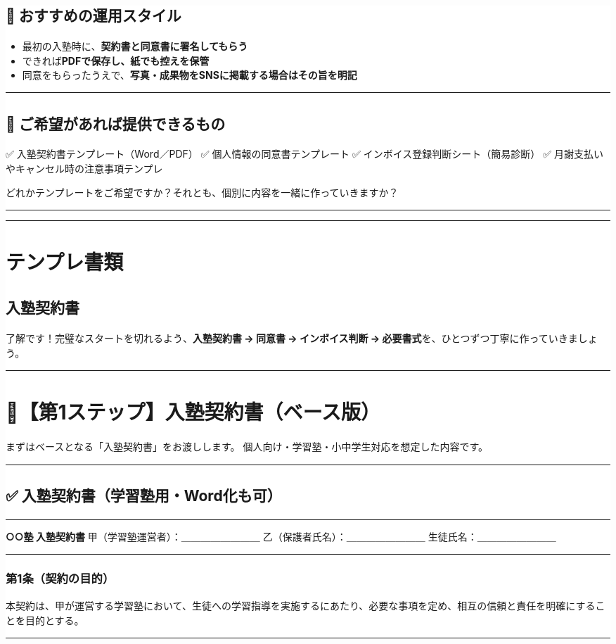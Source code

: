 ## 🧩 おすすめの運用スタイル

* 最初の入塾時に、**契約書と同意書に署名してもらう**
* できれば**PDFで保存し、紙でも控えを保管**
* 同意をもらったうえで、**写真・成果物をSNSに掲載する場合はその旨を明記**

---

## 🎁 ご希望があれば提供できるもの

✅ 入塾契約書テンプレート（Word／PDF）
✅ 個人情報の同意書テンプレート
✅ インボイス登録判断シート（簡易診断）
✅ 月謝支払いやキャンセル時の注意事項テンプレ

どれかテンプレートをご希望ですか？それとも、個別に内容を一緒に作っていきますか？

---
---

# テンプレ書類

## 入塾契約書
了解です！完璧なスタートを切れるよう、**入塾契約書 → 同意書 → インボイス判断 → 必要書式**を、ひとつずつ丁寧に作っていきましょう。

---

# 📝【第1ステップ】入塾契約書（ベース版）

まずはベースとなる「入塾契約書」をお渡しします。
個人向け・学習塾・小中学生対応を想定した内容です。

---

## ✅ 入塾契約書（学習塾用・Word化も可）

---

**○○塾 入塾契約書**
甲（学習塾運営者）：＿＿＿＿＿＿＿＿
乙（保護者氏名）：＿＿＿＿＿＿＿＿
生徒氏名：＿＿＿＿＿＿＿＿

---

### 第1条（契約の目的）

本契約は、甲が運営する学習塾において、生徒への学習指導を実施するにあたり、必要な事項を定め、相互の信頼と責任を明確にすることを目的とする。

---
